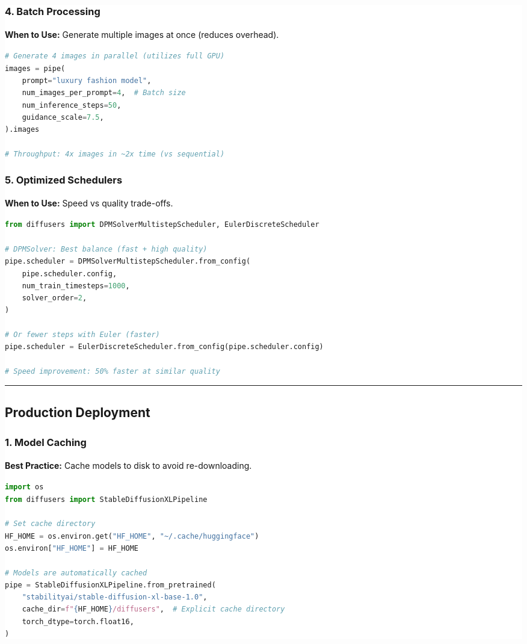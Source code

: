 ### 4. Batch Processing

**When to Use:** Generate multiple images at once (reduces overhead).

```python
# Generate 4 images in parallel (utilizes full GPU)
images = pipe(
    prompt="luxury fashion model",
    num_images_per_prompt=4,  # Batch size
    num_inference_steps=50,
    guidance_scale=7.5,
).images

# Throughput: 4x images in ~2x time (vs sequential)
```

### 5. Optimized Schedulers

**When to Use:** Speed vs quality trade-offs.

```python
from diffusers import DPMSolverMultistepScheduler, EulerDiscreteScheduler

# DPMSolver: Best balance (fast + high quality)
pipe.scheduler = DPMSolverMultistepScheduler.from_config(
    pipe.scheduler.config,
    num_train_timesteps=1000,
    solver_order=2,
)

# Or fewer steps with Euler (faster)
pipe.scheduler = EulerDiscreteScheduler.from_config(pipe.scheduler.config)

# Speed improvement: 50% faster at similar quality
```

---

## Production Deployment

### 1. Model Caching

**Best Practice:** Cache models to disk to avoid re-downloading.

```python
import os
from diffusers import StableDiffusionXLPipeline

# Set cache directory
HF_HOME = os.environ.get("HF_HOME", "~/.cache/huggingface")
os.environ["HF_HOME"] = HF_HOME

# Models are automatically cached
pipe = StableDiffusionXLPipeline.from_pretrained(
    "stabilityai/stable-diffusion-xl-base-1.0",
    cache_dir=f"{HF_HOME}/diffusers",  # Explicit cache directory
    torch_dtype=torch.float16,
)
```
